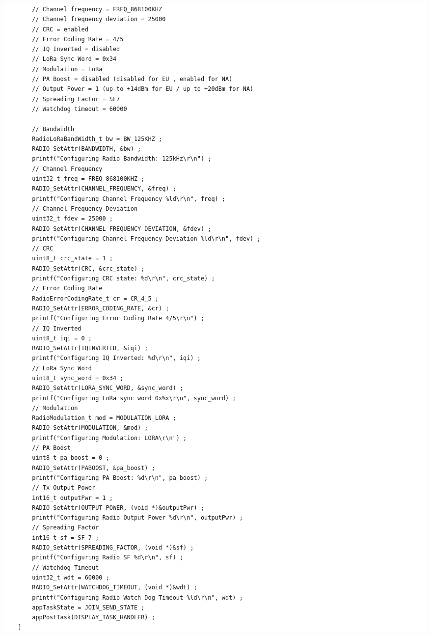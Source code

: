 ```
		// Channel frequency = FREQ_868100KHZ
		// Channel frequency deviation = 25000
		// CRC = enabled
		// Error Coding Rate = 4/5
		// IQ Inverted = disabled
		// LoRa Sync Word = 0x34
		// Modulation = LoRa
		// PA Boost = disabled (disabled for EU , enabled for NA)
		// Output Power = 1 (up to +14dBm for EU / up to +20dBm for NA)
		// Spreading Factor = SF7
		// Watchdog timeout = 60000

		// Bandwidth
		RadioLoRaBandWidth_t bw = BW_125KHZ ;
		RADIO_SetAttr(BANDWIDTH, &bw) ;
		printf("Configuring Radio Bandwidth: 125kHz\r\n") ;
		// Channel Frequency
		uint32_t freq = FREQ_868100KHZ ;
		RADIO_SetAttr(CHANNEL_FREQUENCY, &freq) ;
		printf("Configuring Channel Frequency %ld\r\n", freq) ;
		// Channel Frequency Deviation
		uint32_t fdev = 25000 ;
		RADIO_SetAttr(CHANNEL_FREQUENCY_DEVIATION, &fdev) ;
		printf("Configuring Channel Frequency Deviation %ld\r\n", fdev) ;
		// CRC
		uint8_t crc_state = 1 ;
		RADIO_SetAttr(CRC, &crc_state) ;
		printf("Configuring CRC state: %d\r\n", crc_state) ;
		// Error Coding Rate
		RadioErrorCodingRate_t cr = CR_4_5 ;
		RADIO_SetAttr(ERROR_CODING_RATE, &cr) ;
		printf("Configuring Error Coding Rate 4/5\r\n") ;
		// IQ Inverted
		uint8_t iqi = 0 ;
		RADIO_SetAttr(IQINVERTED, &iqi) ;
		printf("Configuring IQ Inverted: %d\r\n", iqi) ;
		// LoRa Sync Word
		uint8_t sync_word = 0x34 ;
		RADIO_SetAttr(LORA_SYNC_WORD, &sync_word) ;
		printf("Configuring LoRa sync word 0x%x\r\n", sync_word) ;
		// Modulation
		RadioModulation_t mod = MODULATION_LORA ;
		RADIO_SetAttr(MODULATION, &mod) ;
		printf("Configuring Modulation: LORA\r\n") ;
		// PA Boost
		uint8_t pa_boost = 0 ;
		RADIO_SetAttr(PABOOST, &pa_boost) ;
		printf("Configuring PA Boost: %d\r\n", pa_boost) ;
		// Tx Output Power
		int16_t outputPwr = 1 ;
		RADIO_SetAttr(OUTPUT_POWER, (void *)&outputPwr) ;
		printf("Configuring Radio Output Power %d\r\n", outputPwr) ;
		// Spreading Factor
		int16_t sf = SF_7 ;
		RADIO_SetAttr(SPREADING_FACTOR, (void *)&sf) ;
		printf("Configuring Radio SF %d\r\n", sf) ;
		// Watchdog Timeout
		uint32_t wdt = 60000 ;
		RADIO_SetAttr(WATCHDOG_TIMEOUT, (void *)&wdt) ;
		printf("Configuring Radio Watch Dog Timeout %ld\r\n", wdt) ;
		appTaskState = JOIN_SEND_STATE ;
		appPostTask(DISPLAY_TASK_HANDLER) ;		
	}
```